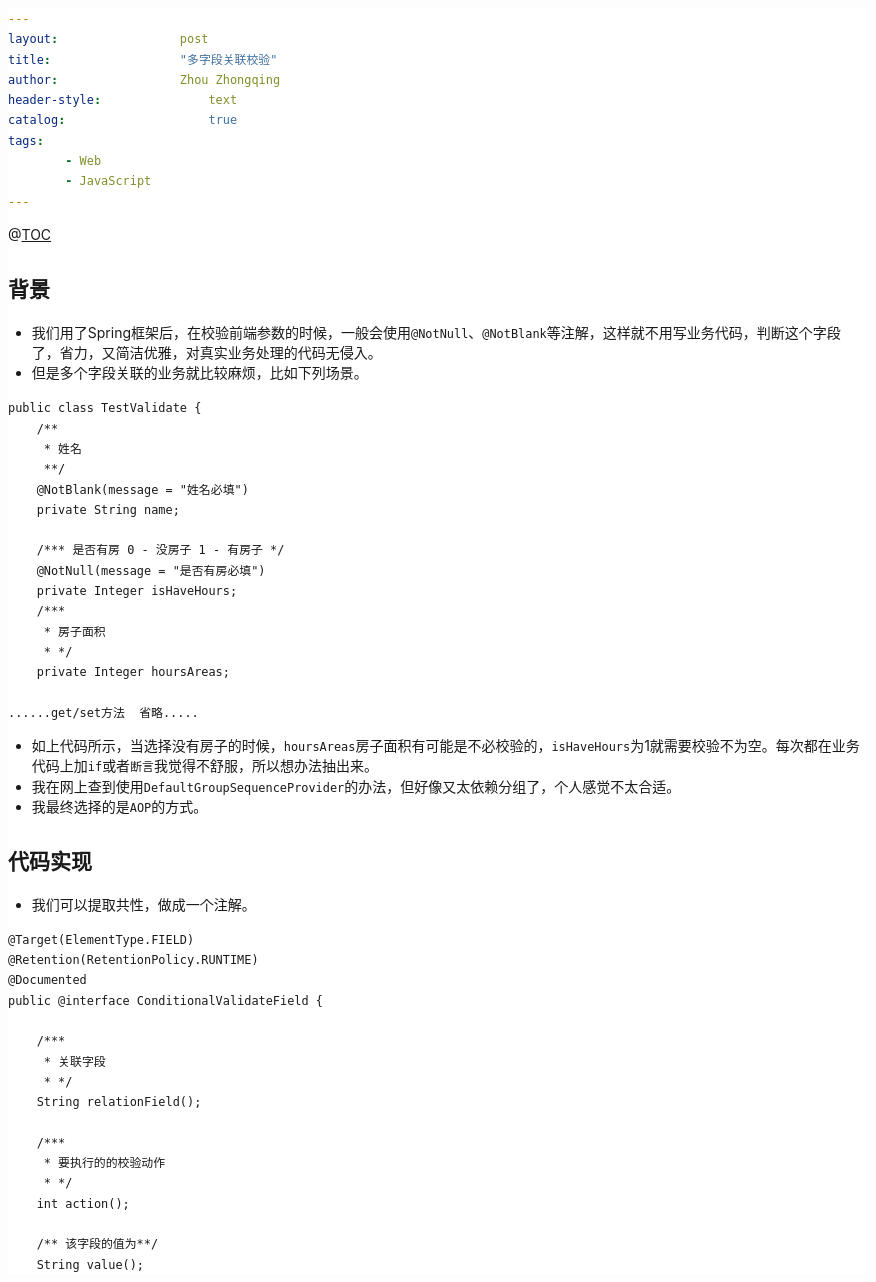 ```yaml
---
layout:					post
title:					"多字段关联校验"
author:					Zhou Zhongqing
header-style:				text
catalog:					true
tags:
		- Web
		- JavaScript
---
```

@[TOC](目录)
## 背景
- 我们用了Spring框架后，在校验前端参数的时候，一般会使用`@NotNull`、`@NotBlank`等注解，这样就不用写业务代码，判断这个字段了，省力，又简洁优雅，对真实业务处理的代码无侵入。
- 但是多个字段关联的业务就比较麻烦，比如下列场景。

```
public class TestValidate {
    /**
     * 姓名
     **/
    @NotBlank(message = "姓名必填")
    private String name;

    /*** 是否有房 0 - 没房子 1 - 有房子 */
    @NotNull(message = "是否有房必填")
    private Integer isHaveHours;
    /***
     * 房子面积
     * */
    private Integer hoursAreas;
    
......get/set方法  省略.....

```
- 如上代码所示，当选择没有房子的时候，`hoursAreas`房子面积有可能是不必校验的，`isHaveHours`为1就需要校验不为空。每次都在业务代码上加`if`或者`断言`我觉得不舒服，所以想办法抽出来。
- 我在网上查到使用`DefaultGroupSequenceProvider`的办法，但好像又太依赖分组了，个人感觉不太合适。
- 我最终选择的是`AOP`的方式。

## 代码实现
- 我们可以提取共性，做成一个注解。

```
@Target(ElementType.FIELD)
@Retention(RetentionPolicy.RUNTIME)
@Documented
public @interface ConditionalValidateField {

    /***
     * 关联字段
     * */
    String relationField();

    /***
     * 要执行的的校验动作
     * */
    int action();

    /** 该字段的值为**/
    String value();
```